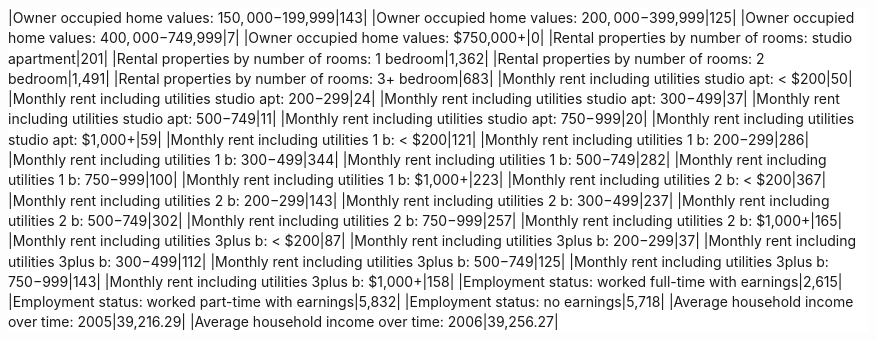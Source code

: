 |Owner occupied home values: $150,000-$199,999|143|
|Owner occupied home values: $200,000-$399,999|125|
|Owner occupied home values: $400,000-$749,999|7|
|Owner occupied home values: $750,000+|0|
|Rental properties by number of rooms: studio apartment|201|
|Rental properties by number of rooms: 1 bedroom|1,362|
|Rental properties by number of rooms: 2 bedroom|1,491|
|Rental properties by number of rooms: 3+ bedroom|683|
|Monthly rent including utilities studio apt: < $200|50|
|Monthly rent including utilities studio apt: $200-$299|24|
|Monthly rent including utilities studio apt: $300-$499|37|
|Monthly rent including utilities studio apt: $500-$749|11|
|Monthly rent including utilities studio apt: $750-$999|20|
|Monthly rent including utilities studio apt: $1,000+|59|
|Monthly rent including utilities 1 b: < $200|121|
|Monthly rent including utilities 1 b: $200-$299|286|
|Monthly rent including utilities 1 b: $300-$499|344|
|Monthly rent including utilities 1 b: $500-$749|282|
|Monthly rent including utilities 1 b: $750-$999|100|
|Monthly rent including utilities 1 b: $1,000+|223|
|Monthly rent including utilities 2 b: < $200|367|
|Monthly rent including utilities 2 b: $200-$299|143|
|Monthly rent including utilities 2 b: $300-$499|237|
|Monthly rent including utilities 2 b: $500-$749|302|
|Monthly rent including utilities 2 b: $750-$999|257|
|Monthly rent including utilities 2 b: $1,000+|165|
|Monthly rent including utilities 3plus b: < $200|87|
|Monthly rent including utilities 3plus b: $200-$299|37|
|Monthly rent including utilities 3plus b: $300-$499|112|
|Monthly rent including utilities 3plus b: $500-$749|125|
|Monthly rent including utilities 3plus b: $750-$999|143|
|Monthly rent including utilities 3plus b: $1,000+|158|
|Employment status: worked full-time with earnings|2,615|
|Employment status: worked part-time with earnings|5,832|
|Employment status: no earnings|5,718|
|Average household income over time: 2005|39,216.29|
|Average household income over time: 2006|39,256.27|